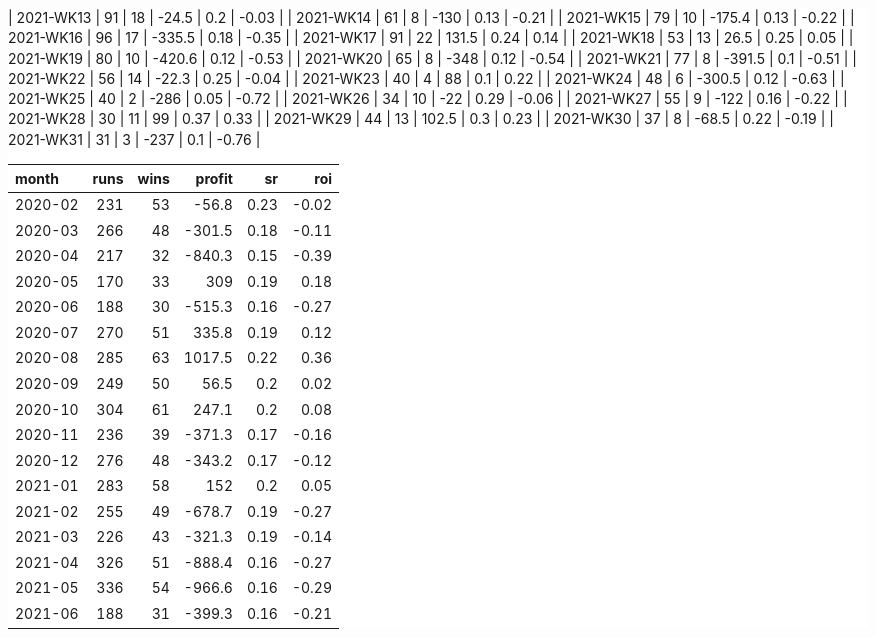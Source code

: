 | 2021-WK13 |     91 |     18 |    -24.5 | 0.2  | -0.03 |
| 2021-WK14 |     61 |      8 |   -130   | 0.13 | -0.21 |
| 2021-WK15 |     79 |     10 |   -175.4 | 0.13 | -0.22 |
| 2021-WK16 |     96 |     17 |   -335.5 | 0.18 | -0.35 |
| 2021-WK17 |     91 |     22 |    131.5 | 0.24 |  0.14 |
| 2021-WK18 |     53 |     13 |     26.5 | 0.25 |  0.05 |
| 2021-WK19 |     80 |     10 |   -420.6 | 0.12 | -0.53 |
| 2021-WK20 |     65 |      8 |   -348   | 0.12 | -0.54 |
| 2021-WK21 |     77 |      8 |   -391.5 | 0.1  | -0.51 |
| 2021-WK22 |     56 |     14 |    -22.3 | 0.25 | -0.04 |
| 2021-WK23 |     40 |      4 |     88   | 0.1  |  0.22 |
| 2021-WK24 |     48 |      6 |   -300.5 | 0.12 | -0.63 |
| 2021-WK25 |     40 |      2 |   -286   | 0.05 | -0.72 |
| 2021-WK26 |     34 |     10 |    -22   | 0.29 | -0.06 |
| 2021-WK27 |     55 |      9 |   -122   | 0.16 | -0.22 |
| 2021-WK28 |     30 |     11 |     99   | 0.37 |  0.33 |
| 2021-WK29 |     44 |     13 |    102.5 | 0.3  |  0.23 |
| 2021-WK30 |     37 |      8 |    -68.5 | 0.22 | -0.19 |
| 2021-WK31 |     31 |      3 |   -237   | 0.1  | -0.76 |

| month   |   runs |   wins |   profit |   sr |   roi |
|:--------|-------:|-------:|---------:|-----:|------:|
| 2020-02 |    231 |     53 |    -56.8 | 0.23 | -0.02 |
| 2020-03 |    266 |     48 |   -301.5 | 0.18 | -0.11 |
| 2020-04 |    217 |     32 |   -840.3 | 0.15 | -0.39 |
| 2020-05 |    170 |     33 |    309   | 0.19 |  0.18 |
| 2020-06 |    188 |     30 |   -515.3 | 0.16 | -0.27 |
| 2020-07 |    270 |     51 |    335.8 | 0.19 |  0.12 |
| 2020-08 |    285 |     63 |   1017.5 | 0.22 |  0.36 |
| 2020-09 |    249 |     50 |     56.5 | 0.2  |  0.02 |
| 2020-10 |    304 |     61 |    247.1 | 0.2  |  0.08 |
| 2020-11 |    236 |     39 |   -371.3 | 0.17 | -0.16 |
| 2020-12 |    276 |     48 |   -343.2 | 0.17 | -0.12 |
| 2021-01 |    283 |     58 |    152   | 0.2  |  0.05 |
| 2021-02 |    255 |     49 |   -678.7 | 0.19 | -0.27 |
| 2021-03 |    226 |     43 |   -321.3 | 0.19 | -0.14 |
| 2021-04 |    326 |     51 |   -888.4 | 0.16 | -0.27 |
| 2021-05 |    336 |     54 |   -966.6 | 0.16 | -0.29 |
| 2021-06 |    188 |     31 |   -399.3 | 0.16 | -0.21 |